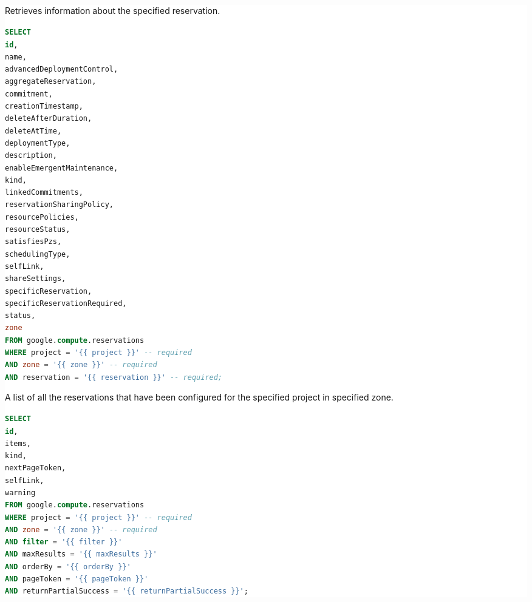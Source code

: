 Retrieves information about the specified reservation.

```sql
SELECT
id,
name,
advancedDeploymentControl,
aggregateReservation,
commitment,
creationTimestamp,
deleteAfterDuration,
deleteAtTime,
deploymentType,
description,
enableEmergentMaintenance,
kind,
linkedCommitments,
reservationSharingPolicy,
resourcePolicies,
resourceStatus,
satisfiesPzs,
schedulingType,
selfLink,
shareSettings,
specificReservation,
specificReservationRequired,
status,
zone
FROM google.compute.reservations
WHERE project = '{{ project }}' -- required
AND zone = '{{ zone }}' -- required
AND reservation = '{{ reservation }}' -- required;
```
</TabItem>
<TabItem value="list">

A list of all the reservations that have been configured for the specified project in specified zone.

```sql
SELECT
id,
items,
kind,
nextPageToken,
selfLink,
warning
FROM google.compute.reservations
WHERE project = '{{ project }}' -- required
AND zone = '{{ zone }}' -- required
AND filter = '{{ filter }}'
AND maxResults = '{{ maxResults }}'
AND orderBy = '{{ orderBy }}'
AND pageToken = '{{ pageToken }}'
AND returnPartialSuccess = '{{ returnPartialSuccess }}';
```
</TabItem>
<TabItem value="aggregated_list">
